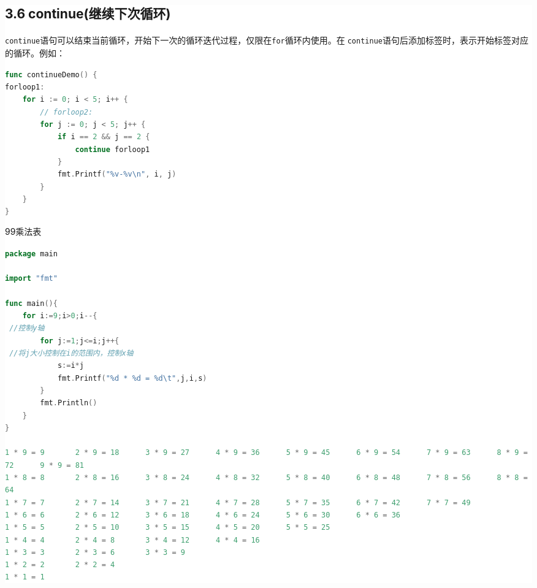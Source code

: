 ## 3.6 continue(继续下次循环)

`continue`语句可以结束当前循环，开始下一次的循环迭代过程，仅限在`for`循环内使用。在 `continue`语句后添加标签时，表示开始标签对应的循环。例如：

```go
func continueDemo() {
forloop1:
	for i := 0; i < 5; i++ {
		// forloop2:
		for j := 0; j < 5; j++ {
			if i == 2 && j == 2 {
				continue forloop1
			}
			fmt.Printf("%v-%v\n", i, j)
		}
	}
}

```



99乘法表

```go
package main

import "fmt"

func main(){
	for i:=9;i>0;i--{
 //控制y轴
		for j:=1;j<=i;j++{
 //将j大小控制在i的范围内，控制x轴
			s:=i*j
			fmt.Printf("%d * %d = %d\t",j,i,s)
		}
		fmt.Println()
	}
}

1 * 9 = 9       2 * 9 = 18      3 * 9 = 27      4 * 9 = 36      5 * 9 = 45      6 * 9 = 54      7 * 9 = 63      8 * 9 = 72      9 * 9 = 81
1 * 8 = 8       2 * 8 = 16      3 * 8 = 24      4 * 8 = 32      5 * 8 = 40      6 * 8 = 48      7 * 8 = 56      8 * 8 = 64
1 * 7 = 7       2 * 7 = 14      3 * 7 = 21      4 * 7 = 28      5 * 7 = 35      6 * 7 = 42      7 * 7 = 49
1 * 6 = 6       2 * 6 = 12      3 * 6 = 18      4 * 6 = 24      5 * 6 = 30      6 * 6 = 36
1 * 5 = 5       2 * 5 = 10      3 * 5 = 15      4 * 5 = 20      5 * 5 = 25
1 * 4 = 4       2 * 4 = 8       3 * 4 = 12      4 * 4 = 16
1 * 3 = 3       2 * 3 = 6       3 * 3 = 9
1 * 2 = 2       2 * 2 = 4
1 * 1 = 1
```
